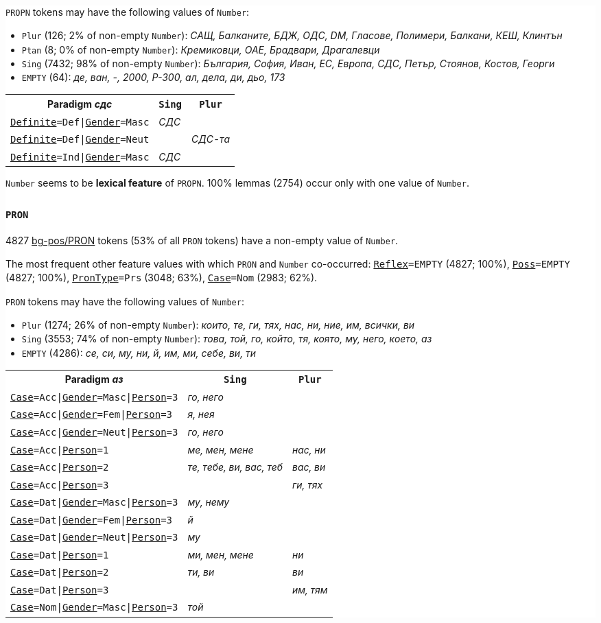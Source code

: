 `PROPN` tokens may have the following values of `Number`:

* `Plur` (126; 2% of non-empty `Number`): <em>САЩ, Балканите, БДЖ, ОДС, DM, Гласове, Полимери, Балкани, КЕШ, Клинтън</em>
* `Ptan` (8; 0% of non-empty `Number`): <em>Кремиковци, ОАЕ, Брадвари, Драгалевци</em>
* `Sing` (7432; 98% of non-empty `Number`): <em>България, София, Иван, ЕС, Европа, СДС, Петър, Стоянов, Костов, Георги</em>
* `EMPTY` (64): <em>де, ван, -, 2000, Р-300, ал, дела, ди, дьо, 173</em>

<table>
  <tr><th>Paradigm <i>сдс</i></th><th><tt>Sing</tt></th><th><tt>Plur</tt></th></tr>
  <tr><td><tt><a href="Definite.html">Definite</a>=Def|<a href="Gender.html">Gender</a>=Masc</tt></td><td><em>СДС</em></td><td></td></tr>
  <tr><td><tt><a href="Definite.html">Definite</a>=Def|<a href="Gender.html">Gender</a>=Neut</tt></td><td></td><td><em>СДС-та</em></td></tr>
  <tr><td><tt><a href="Definite.html">Definite</a>=Ind|<a href="Gender.html">Gender</a>=Masc</tt></td><td><em>СДС</em></td><td></td></tr>
</table>

`Number` seems to be **lexical feature** of `PROPN`. 100% lemmas (2754) occur only with one value of `Number`.

### `PRON`

4827 [bg-pos/PRON]() tokens (53% of all `PRON` tokens) have a non-empty value of `Number`.

The most frequent other feature values with which `PRON` and `Number` co-occurred: <tt><a href="Reflex.html">Reflex</a>=EMPTY</tt> (4827; 100%), <tt><a href="Poss.html">Poss</a>=EMPTY</tt> (4827; 100%), <tt><a href="PronType.html">PronType</a>=Prs</tt> (3048; 63%), <tt><a href="Case.html">Case</a>=Nom</tt> (2983; 62%).

`PRON` tokens may have the following values of `Number`:

* `Plur` (1274; 26% of non-empty `Number`): <em>които, те, ги, тях, нас, ни, ние, им, всички, ви</em>
* `Sing` (3553; 74% of non-empty `Number`): <em>това, той, го, който, тя, която, му, него, което, аз</em>
* `EMPTY` (4286): <em>се, си, му, ни, й, им, ми, себе, ви, ти</em>

<table>
  <tr><th>Paradigm <i>аз</i></th><th><tt>Sing</tt></th><th><tt>Plur</tt></th></tr>
  <tr><td><tt><a href="Case.html">Case</a>=Acc|<a href="Gender.html">Gender</a>=Masc|<a href="Person.html">Person</a>=3</tt></td><td><em>го, него</em></td><td></td></tr>
  <tr><td><tt><a href="Case.html">Case</a>=Acc|<a href="Gender.html">Gender</a>=Fem|<a href="Person.html">Person</a>=3</tt></td><td><em>я, нея</em></td><td></td></tr>
  <tr><td><tt><a href="Case.html">Case</a>=Acc|<a href="Gender.html">Gender</a>=Neut|<a href="Person.html">Person</a>=3</tt></td><td><em>го, него</em></td><td></td></tr>
  <tr><td><tt><a href="Case.html">Case</a>=Acc|<a href="Person.html">Person</a>=1</tt></td><td><em>ме, мен, мене</em></td><td><em>нас, ни</em></td></tr>
  <tr><td><tt><a href="Case.html">Case</a>=Acc|<a href="Person.html">Person</a>=2</tt></td><td><em>те, тебе, ви, вас, теб</em></td><td><em>вас, ви</em></td></tr>
  <tr><td><tt><a href="Case.html">Case</a>=Acc|<a href="Person.html">Person</a>=3</tt></td><td></td><td><em>ги, тях</em></td></tr>
  <tr><td><tt><a href="Case.html">Case</a>=Dat|<a href="Gender.html">Gender</a>=Masc|<a href="Person.html">Person</a>=3</tt></td><td><em>му, нему</em></td><td></td></tr>
  <tr><td><tt><a href="Case.html">Case</a>=Dat|<a href="Gender.html">Gender</a>=Fem|<a href="Person.html">Person</a>=3</tt></td><td><em>й</em></td><td></td></tr>
  <tr><td><tt><a href="Case.html">Case</a>=Dat|<a href="Gender.html">Gender</a>=Neut|<a href="Person.html">Person</a>=3</tt></td><td><em>му</em></td><td></td></tr>
  <tr><td><tt><a href="Case.html">Case</a>=Dat|<a href="Person.html">Person</a>=1</tt></td><td><em>ми, мен, мене</em></td><td><em>ни</em></td></tr>
  <tr><td><tt><a href="Case.html">Case</a>=Dat|<a href="Person.html">Person</a>=2</tt></td><td><em>ти, ви</em></td><td><em>ви</em></td></tr>
  <tr><td><tt><a href="Case.html">Case</a>=Dat|<a href="Person.html">Person</a>=3</tt></td><td></td><td><em>им, тям</em></td></tr>
  <tr><td><tt><a href="Case.html">Case</a>=Nom|<a href="Gender.html">Gender</a>=Masc|<a href="Person.html">Person</a>=3</tt></td><td><em>той</em></td><td></td></tr>